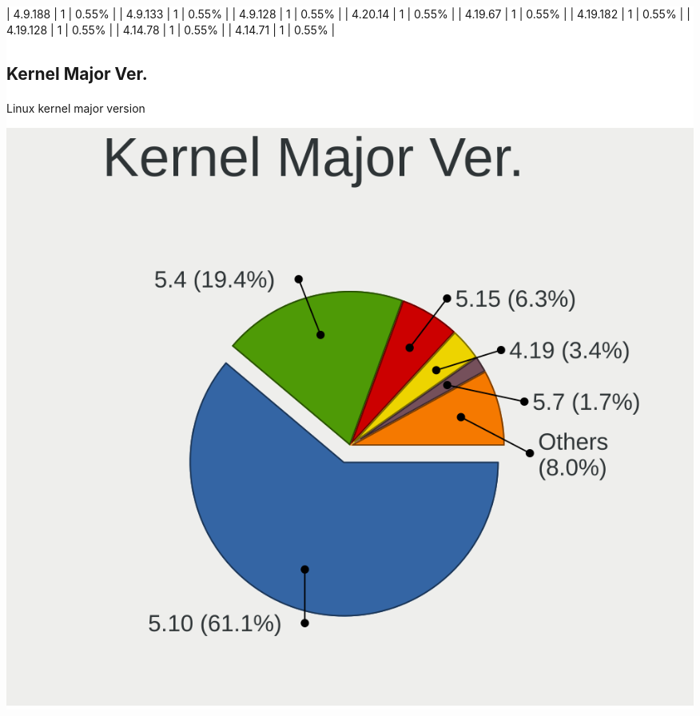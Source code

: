 | 4.9.188  | 1        | 0.55%   |
| 4.9.133  | 1        | 0.55%   |
| 4.9.128  | 1        | 0.55%   |
| 4.20.14  | 1        | 0.55%   |
| 4.19.67  | 1        | 0.55%   |
| 4.19.182 | 1        | 0.55%   |
| 4.19.128 | 1        | 0.55%   |
| 4.14.78  | 1        | 0.55%   |
| 4.14.71  | 1        | 0.55%   |

Kernel Major Ver.
-----------------

Linux kernel major version

![Kernel Major Ver.](./images/pie_chart/os_kernel_major.svg)
